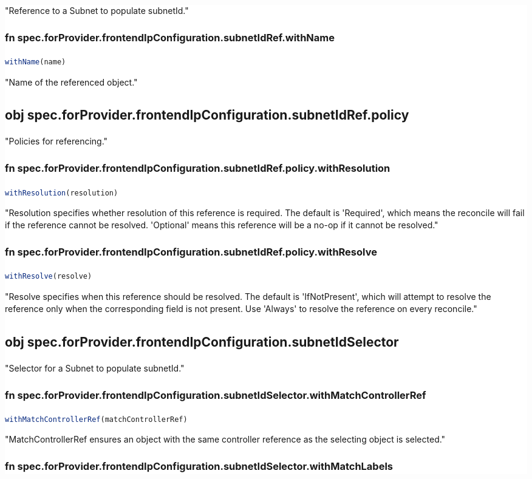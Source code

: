 "Reference to a Subnet to populate subnetId."

### fn spec.forProvider.frontendIpConfiguration.subnetIdRef.withName

```ts
withName(name)
```

"Name of the referenced object."

## obj spec.forProvider.frontendIpConfiguration.subnetIdRef.policy

"Policies for referencing."

### fn spec.forProvider.frontendIpConfiguration.subnetIdRef.policy.withResolution

```ts
withResolution(resolution)
```

"Resolution specifies whether resolution of this reference is required. The default is 'Required', which means the reconcile will fail if the reference cannot be resolved. 'Optional' means this reference will be a no-op if it cannot be resolved."

### fn spec.forProvider.frontendIpConfiguration.subnetIdRef.policy.withResolve

```ts
withResolve(resolve)
```

"Resolve specifies when this reference should be resolved. The default is 'IfNotPresent', which will attempt to resolve the reference only when the corresponding field is not present. Use 'Always' to resolve the reference on every reconcile."

## obj spec.forProvider.frontendIpConfiguration.subnetIdSelector

"Selector for a Subnet to populate subnetId."

### fn spec.forProvider.frontendIpConfiguration.subnetIdSelector.withMatchControllerRef

```ts
withMatchControllerRef(matchControllerRef)
```

"MatchControllerRef ensures an object with the same controller reference as the selecting object is selected."

### fn spec.forProvider.frontendIpConfiguration.subnetIdSelector.withMatchLabels
